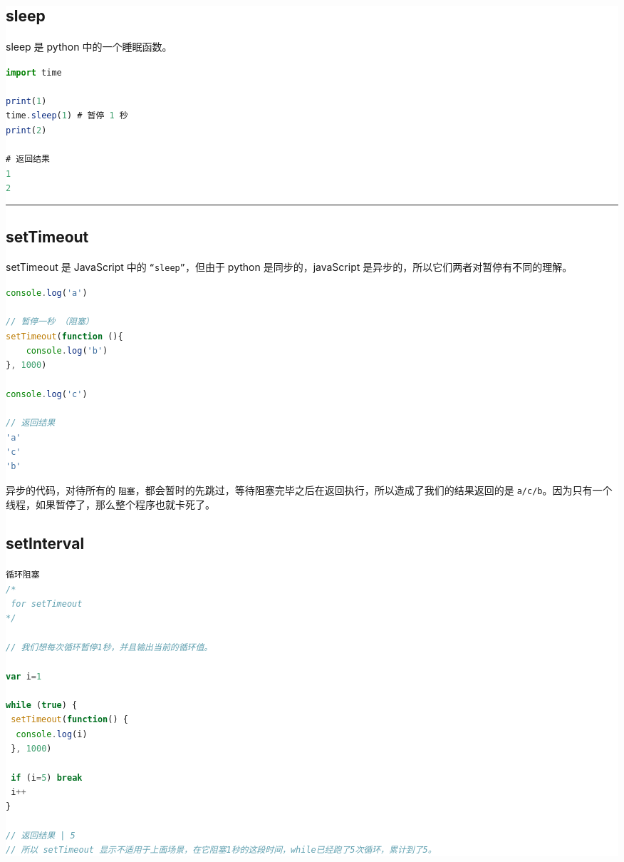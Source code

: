 ## sleep

sleep 是 python 中的一个睡眠函数。

```js
import time

print(1)
time.sleep(1) # 暂停 1 秒
print(2)

# 返回结果
1
2
```

------

## setTimeout

setTimeout 是 JavaScript 中的 `“sleep”`，但由于 python 是同步的，javaScript 是异步的，所以它们两者对暂停有不同的理解。

```js
console.log('a')

// 暂停一秒 （阻塞）
setTimeout(function (){
    console.log('b')
}, 1000)

console.log('c')

// 返回结果
'a'
'c'
'b'
```

异步的代码，对待所有的 `阻塞`，都会暂时的先跳过，等待阻塞完毕之后在返回执行，所以造成了我们的结果返回的是 `a/c/b`。因为只有一个线程，如果暂停了，那么整个程序也就卡死了。

## setInterval

```js
循环阻塞
/*
 for setTimeout
*/

// 我们想每次循环暂停1秒，并且输出当前的循环值。

var i=1

while (true) {
 setTimeout(function() {
  console.log(i)
 }, 1000)

 if (i=5) break
 i++
}

// 返回结果 | 5
// 所以 setTimeout 显示不适用于上面场景，在它阻塞1秒的这段时间，while已经跑了5次循环，累计到了5。


```